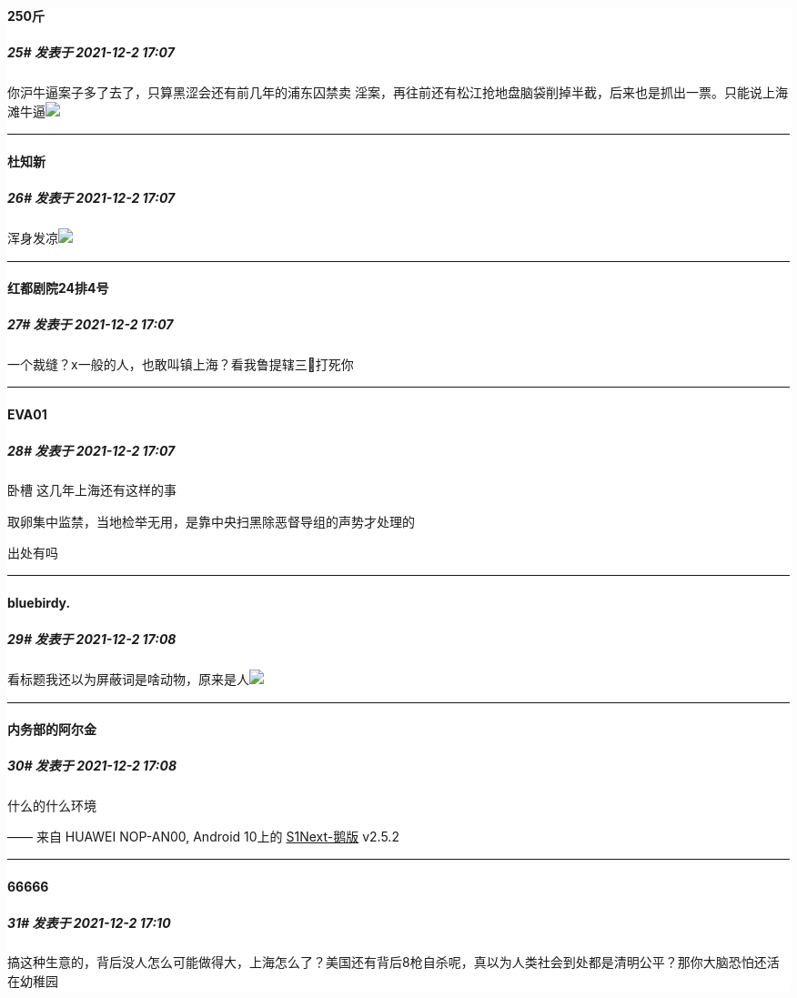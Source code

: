 ####  250斤  
##### 25#       发表于 2021-12-2 17:07

你沪牛逼案子多了去了，只算黑涩会还有前几年的浦东囚禁卖 淫案，再往前还有松江抢地盘脑袋削掉半截，后来也是抓出一票。只能说上海滩牛逼<img src="https://static.saraba1st.com/image/smiley/face2017/067.png" referrerpolicy="no-referrer">

*****

####  杜知新  
##### 26#       发表于 2021-12-2 17:07

浑身发凉<img src="https://static.saraba1st.com/image/smiley/face2017/096.png" referrerpolicy="no-referrer">

*****

####  红都剧院24排4号  
##### 27#       发表于 2021-12-2 17:07

一个裁缝？x一般的人，也敢叫镇上海？看我鲁提辖三🥊打死你

*****

####  EVA01  
##### 28#       发表于 2021-12-2 17:07

卧槽 这几年上海还有这样的事   

取卵集中监禁，当地检举无用，是靠中央扫黑除恶督导组的声势才处理的

出处有吗

*****

####  bluebirdy.  
##### 29#       发表于 2021-12-2 17:08

看标题我还以为屏蔽词是啥动物，原来是人<img src="https://static.saraba1st.com/image/smiley/face2017/001.png" referrerpolicy="no-referrer">

*****

####  内务部的阿尔金  
##### 30#       发表于 2021-12-2 17:08

什么的什么环境

—— 来自 HUAWEI NOP-AN00, Android 10上的 [S1Next-鹅版](https://github.com/ykrank/S1-Next/releases) v2.5.2



*****

####  66666  
##### 31#       发表于 2021-12-2 17:10

搞这种生意的，背后没人怎么可能做得大，上海怎么了？美国还有背后8枪自杀呢，真以为人类社会到处都是清明公平？那你大脑恐怕还活在幼稚园
